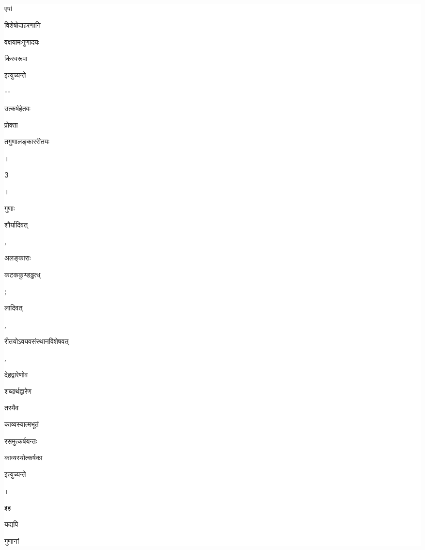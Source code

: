 एषां

विशेषोदाहरणानि

वक्षयामःगुणादयः

किस्वरूपा

इत्युच्यन्ते

--

उत्कर्षहेतवः

प्रोक्ता

तगुणालङ्काररीतयः

॥

3

॥

गुणाः

शौर्यादिवत्

,

अलङ्काराः

कटककुण्डड्डत्ध्

;

लादिवत्

,

रीतयोऽवयवसंस्थानविशेषवत्

,

देहद्वारेणोव

शब्दार्थद्वारेण

तस्यैव

काव्यस्यात्मभूतं

रसमुत्कर्षयन्तः

काव्यस्योत्कर्षका

इत्युच्यन्ते

।

इह

यद्यपि

गुणानां
